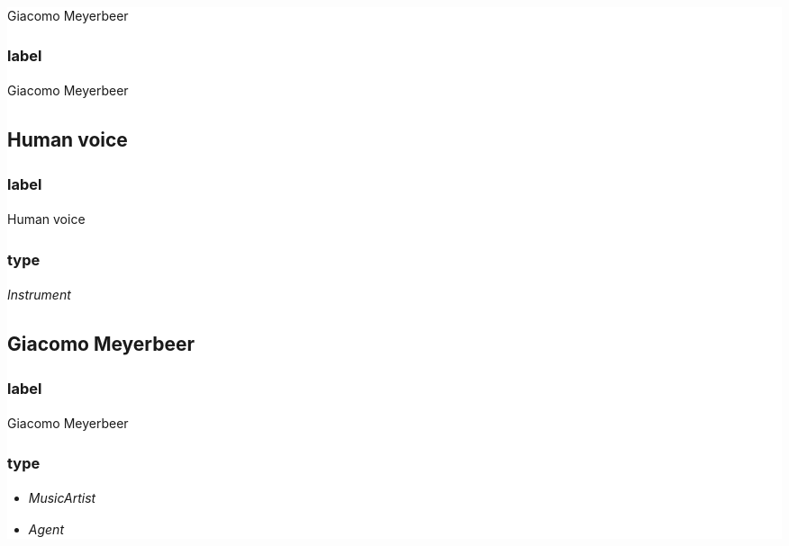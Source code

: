 
Giacomo Meyerbeer

### label


Giacomo Meyerbeer

## Human voice

### label


Human voice

### type


*Instrument*

## Giacomo Meyerbeer

### label


Giacomo Meyerbeer

### type

 - *MusicArtist*

 - *Agent*